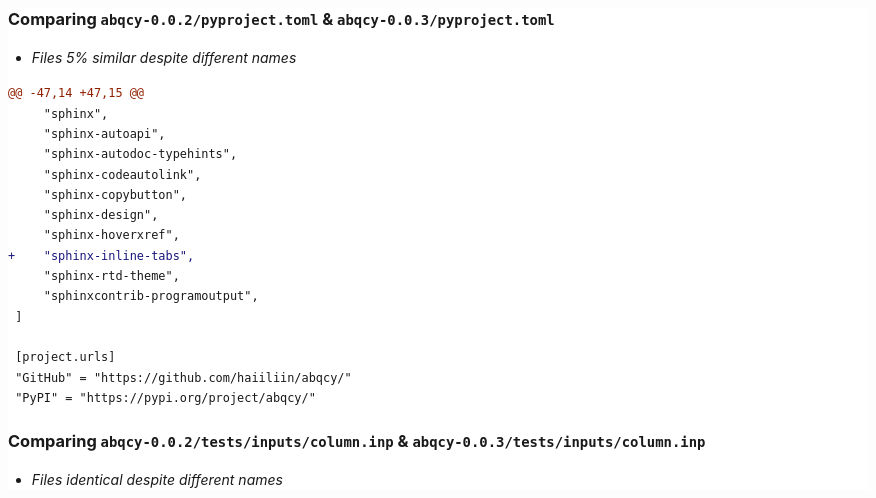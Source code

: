 ### Comparing `abqcy-0.0.2/pyproject.toml` & `abqcy-0.0.3/pyproject.toml`

 * *Files 5% similar despite different names*

```diff
@@ -47,14 +47,15 @@
     "sphinx",
     "sphinx-autoapi",
     "sphinx-autodoc-typehints",
     "sphinx-codeautolink",
     "sphinx-copybutton",
     "sphinx-design",
     "sphinx-hoverxref",
+    "sphinx-inline-tabs",
     "sphinx-rtd-theme",
     "sphinxcontrib-programoutput",
 ]
 
 [project.urls]
 "GitHub" = "https://github.com/haiiliin/abqcy/"
 "PyPI" = "https://pypi.org/project/abqcy/"
```

### Comparing `abqcy-0.0.2/tests/inputs/column.inp` & `abqcy-0.0.3/tests/inputs/column.inp`

 * *Files identical despite different names*

